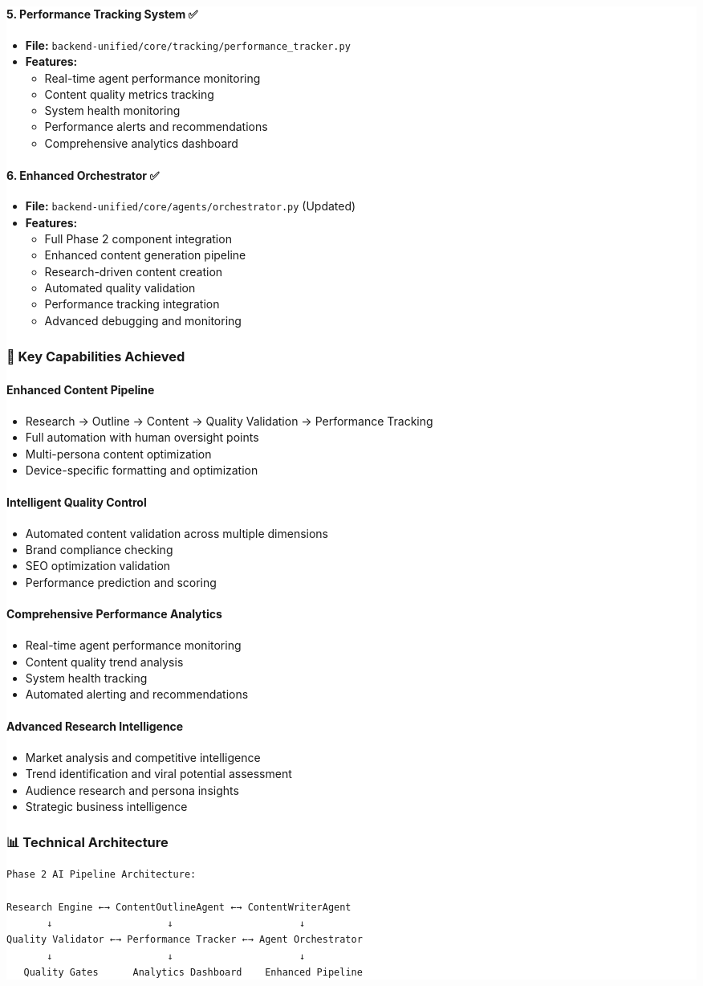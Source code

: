 #### 5. **Performance Tracking System** ✅
- **File:** `backend-unified/core/tracking/performance_tracker.py`
- **Features:**
  - Real-time agent performance monitoring
  - Content quality metrics tracking
  - System health monitoring
  - Performance alerts and recommendations
  - Comprehensive analytics dashboard

#### 6. **Enhanced Orchestrator** ✅
- **File:** `backend-unified/core/agents/orchestrator.py` (Updated)
- **Features:**
  - Full Phase 2 component integration
  - Enhanced content generation pipeline
  - Research-driven content creation
  - Automated quality validation
  - Performance tracking integration
  - Advanced debugging and monitoring

### 🚀 Key Capabilities Achieved

#### **Enhanced Content Pipeline**
- Research → Outline → Content → Quality Validation → Performance Tracking
- Full automation with human oversight points
- Multi-persona content optimization
- Device-specific formatting and optimization

#### **Intelligent Quality Control**
- Automated content validation across multiple dimensions
- Brand compliance checking
- SEO optimization validation
- Performance prediction and scoring

#### **Comprehensive Performance Analytics**
- Real-time agent performance monitoring
- Content quality trend analysis
- System health tracking
- Automated alerting and recommendations

#### **Advanced Research Intelligence**
- Market analysis and competitive intelligence
- Trend identification and viral potential assessment
- Audience research and persona insights
- Strategic business intelligence

### 📊 Technical Architecture

```
Phase 2 AI Pipeline Architecture:

Research Engine ←→ ContentOutlineAgent ←→ ContentWriterAgent
       ↓                    ↓                      ↓
Quality Validator ←→ Performance Tracker ←→ Agent Orchestrator
       ↓                    ↓                      ↓
   Quality Gates      Analytics Dashboard    Enhanced Pipeline
```
